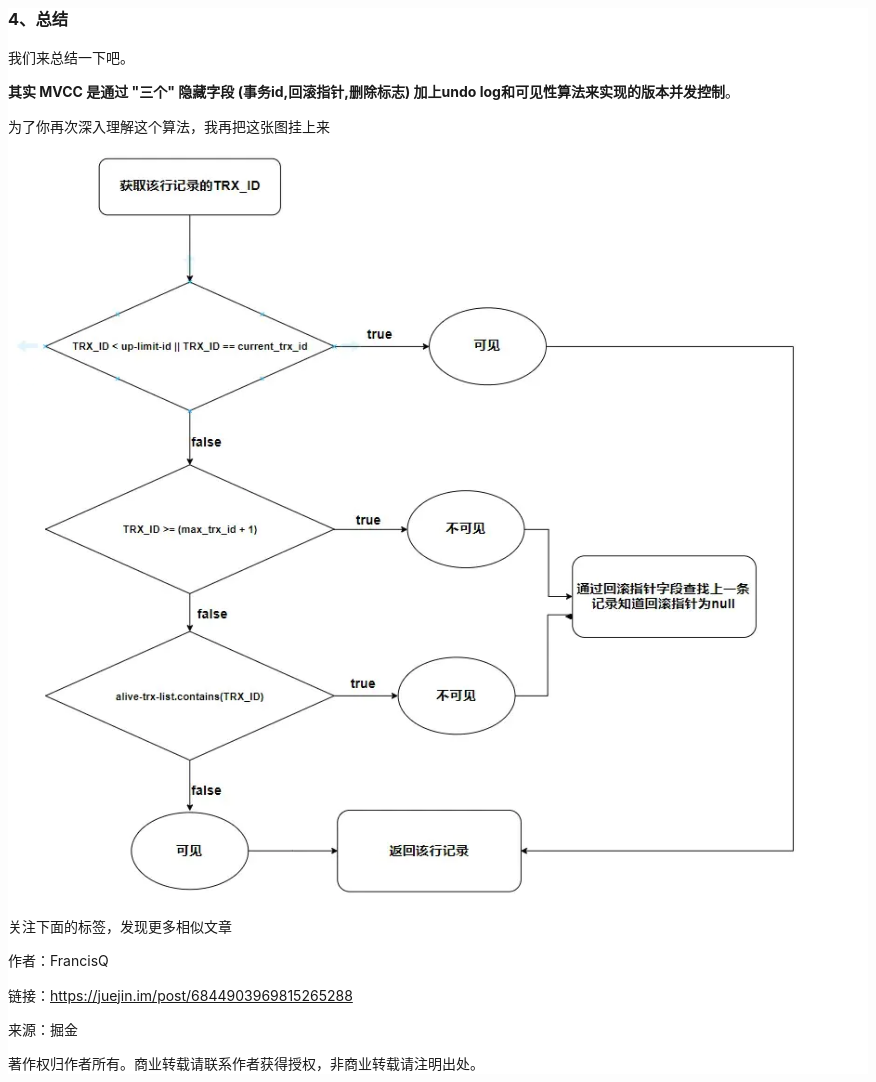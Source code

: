 ### 4、总结

我们来总结一下吧。

**其实 MVCC 是通过 "三个" 隐藏字段 (事务id,回滚指针,删除标志) 加上undo log和可见性算法来实现的版本并发控制**。

为了你再次深入理解这个算法，我再把这张图挂上来

![image](https://raw.githubusercontent.com/Taoey/Taoey.github.io/master/_posts/greatArticle/2021-2-9-mysql-mvvc.assets/1597241577995-2270849b-04f4-4ccd-8f0b-d391a778e6f9.webp)

关注下面的标签，发现更多相似文章



作者：FrancisQ

链接：https://juejin.im/post/6844903969815265288

来源：掘金

著作权归作者所有。商业转载请联系作者获得授权，非商业转载请注明出处。